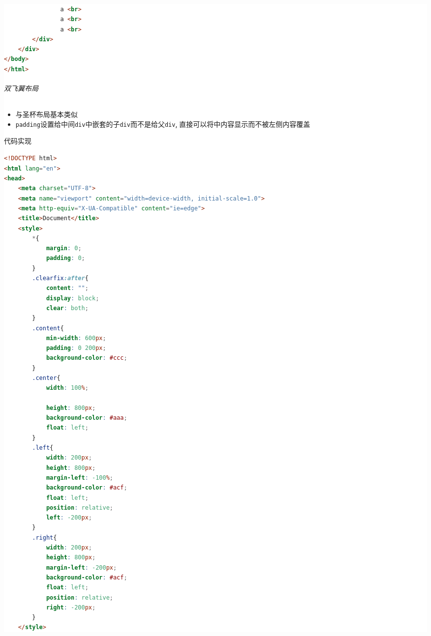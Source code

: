 ```html
                a <br>
                a <br>
                a <br>
        </div>
    </div>
</body>
</html>
```

###### 双飞翼布局

- 与圣杯布局基本类似
- `padding`设置给中间`div`中嵌套的子`div`而不是给父`div`, 直接可以将中内容显示而不被左侧内容覆盖

代码实现

```html
<!DOCTYPE html>
<html lang="en">
<head>
    <meta charset="UTF-8">
    <meta name="viewport" content="width=device-width, initial-scale=1.0">
    <meta http-equiv="X-UA-Compatible" content="ie=edge">
    <title>Document</title>
    <style>
        *{
            margin: 0;
            padding: 0;
        }
        .clearfix:after{
            content: "";
            display: block;
            clear: both;
        }
        .content{
            min-width: 600px;
            padding: 0 200px;
            background-color: #ccc;
        }
        .center{
            width: 100%;
            
            height: 800px;
            background-color: #aaa;
            float: left;
        }
        .left{
            width: 200px;
            height: 800px;
            margin-left: -100%;
            background-color: #acf;
            float: left;
            position: relative;
            left: -200px;
        }
        .right{
            width: 200px;
            height: 800px;
            margin-left: -200px;
            background-color: #acf;
            float: left;
            position: relative;
            right: -200px;
        }
    </style>
```